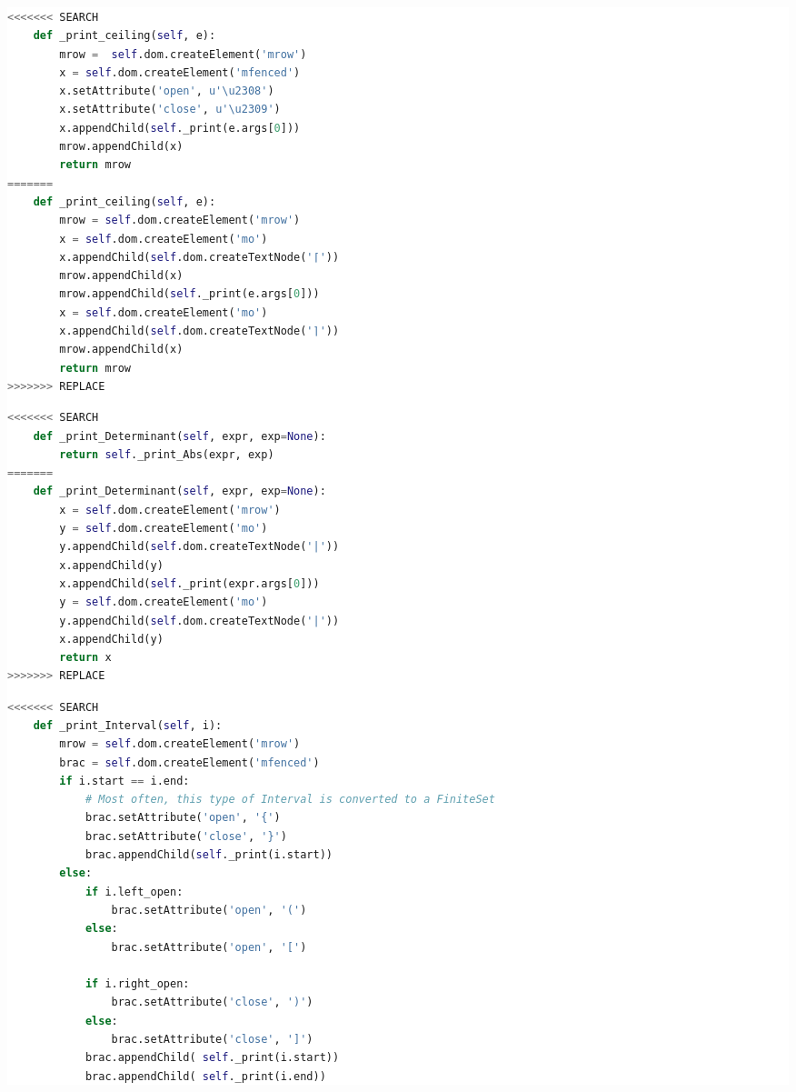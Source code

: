 ```python
<<<<<<< SEARCH
    def _print_ceiling(self, e):
        mrow =  self.dom.createElement('mrow')
        x = self.dom.createElement('mfenced')
        x.setAttribute('open', u'\u2308')
        x.setAttribute('close', u'\u2309')
        x.appendChild(self._print(e.args[0]))
        mrow.appendChild(x)
        return mrow
=======
    def _print_ceiling(self, e):
        mrow = self.dom.createElement('mrow')
        x = self.dom.createElement('mo')
        x.appendChild(self.dom.createTextNode('⌈'))
        mrow.appendChild(x)
        mrow.appendChild(self._print(e.args[0]))
        x = self.dom.createElement('mo')
        x.appendChild(self.dom.createTextNode('⌉'))
        mrow.appendChild(x)
        return mrow
>>>>>>> REPLACE
```

```python
<<<<<<< SEARCH
    def _print_Determinant(self, expr, exp=None):
        return self._print_Abs(expr, exp)
=======
    def _print_Determinant(self, expr, exp=None):
        x = self.dom.createElement('mrow')
        y = self.dom.createElement('mo')
        y.appendChild(self.dom.createTextNode('|'))
        x.appendChild(y)
        x.appendChild(self._print(expr.args[0]))
        y = self.dom.createElement('mo')
        y.appendChild(self.dom.createTextNode('|'))
        x.appendChild(y)
        return x
>>>>>>> REPLACE
```

```python
<<<<<<< SEARCH
    def _print_Interval(self, i):
        mrow = self.dom.createElement('mrow')
        brac = self.dom.createElement('mfenced')
        if i.start == i.end:
            # Most often, this type of Interval is converted to a FiniteSet
            brac.setAttribute('open', '{')
            brac.setAttribute('close', '}')
            brac.appendChild(self._print(i.start))
        else:
            if i.left_open:
                brac.setAttribute('open', '(')
            else:
                brac.setAttribute('open', '[')

            if i.right_open:
                brac.setAttribute('close', ')')
            else:
                brac.setAttribute('close', ']')
            brac.appendChild( self._print(i.start))
            brac.appendChild( self._print(i.end))

```